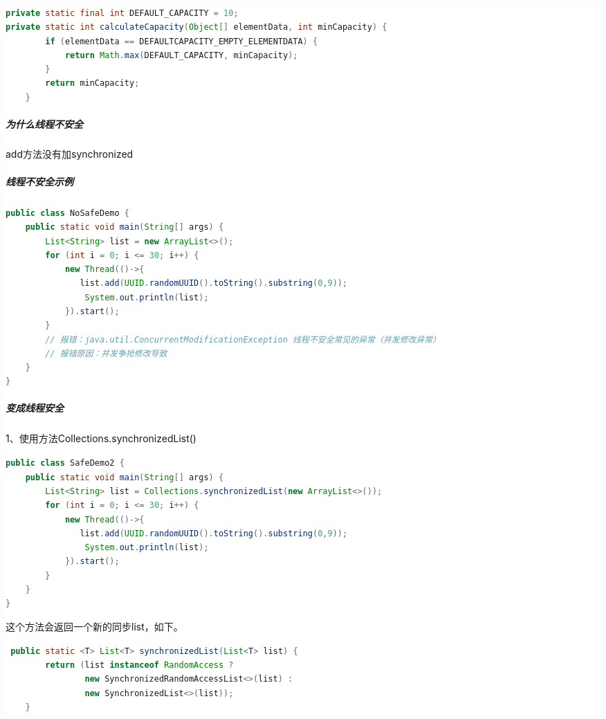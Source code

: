 ```java
private static final int DEFAULT_CAPACITY = 10;
private static int calculateCapacity(Object[] elementData, int minCapacity) {
        if (elementData == DEFAULTCAPACITY_EMPTY_ELEMENTDATA) {
            return Math.max(DEFAULT_CAPACITY, minCapacity);
        }
        return minCapacity;
    }
```

##### 为什么线程不安全

add方法没有加synchronized

##### 线程不安全示例

```java
public class NoSafeDemo {
    public static void main(String[] args) {
        List<String> list = new ArrayList<>();
        for (int i = 0; i <= 30; i++) {
            new Thread(()->{
               list.add(UUID.randomUUID().toString().substring(0,9));
                System.out.println(list);
            }).start();
        }
        // 报错：java.util.ConcurrentModificationException 线程不安全常见的异常（并发修改异常）
      	// 报错原因：并发争抢修改导致
    }
}
```

##### 变成线程安全

1、使用方法Collections.synchronizedList()

```java
public class SafeDemo2 {
    public static void main(String[] args) {
        List<String> list = Collections.synchronizedList(new ArrayList<>());
        for (int i = 0; i <= 30; i++) {
            new Thread(()->{
               list.add(UUID.randomUUID().toString().substring(0,9));
                System.out.println(list);
            }).start();
        }
    }
}

```

这个方法会返回一个新的同步list，如下。

```java
 public static <T> List<T> synchronizedList(List<T> list) {
        return (list instanceof RandomAccess ?
                new SynchronizedRandomAccessList<>(list) :
                new SynchronizedList<>(list));
    }
```
